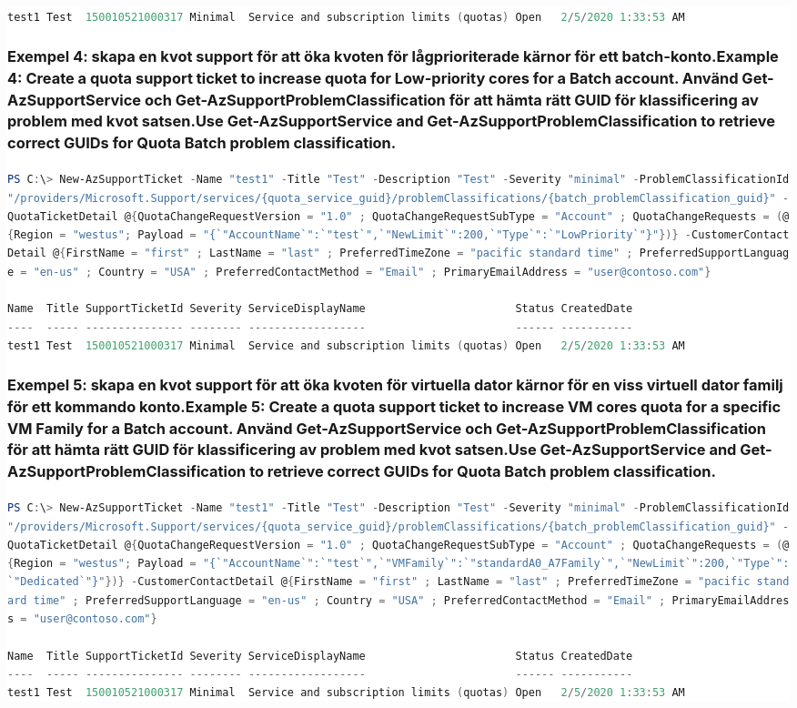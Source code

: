 ```powershell
test1 Test  150010521000317 Minimal  Service and subscription limits (quotas) Open   2/5/2020 1:33:53 AM
```

### <span data-ttu-id="4dd97-132">Exempel 4: skapa en kvot support för att öka kvoten för lågprioriterade kärnor för ett batch-konto.</span><span class="sxs-lookup"><span data-stu-id="4dd97-132">Example 4: Create a quota support ticket to increase quota for Low-priority cores for a Batch account.</span></span> <span data-ttu-id="4dd97-133">Använd Get-AzSupportService och Get-AzSupportProblemClassification för att hämta rätt GUID för klassificering av problem med kvot satsen.</span><span class="sxs-lookup"><span data-stu-id="4dd97-133">Use Get-AzSupportService and Get-AzSupportProblemClassification to retrieve correct GUIDs for Quota Batch problem classification.</span></span>
```powershell
PS C:\> New-AzSupportTicket -Name "test1" -Title "Test" -Description "Test" -Severity "minimal" -ProblemClassificationId "/providers/Microsoft.Support/services/{quota_service_guid}/problemClassifications/{batch_problemClassification_guid}" -QuotaTicketDetail @{QuotaChangeRequestVersion = "1.0" ; QuotaChangeRequestSubType = "Account" ; QuotaChangeRequests = (@{Region = "westus"; Payload = "{`"AccountName`":`"test`",`"NewLimit`":200,`"Type`":`"LowPriority`"}"})} -CustomerContactDetail @{FirstName = "first" ; LastName = "last" ; PreferredTimeZone = "pacific standard time" ; PreferredSupportLanguage = "en-us" ; Country = "USA" ; PreferredContactMethod = "Email" ; PrimaryEmailAddress = "user@contoso.com"}

Name  Title SupportTicketId Severity ServiceDisplayName                       Status CreatedDate
----  ----- --------------- -------- ------------------                       ------ -----------
test1 Test  150010521000317 Minimal  Service and subscription limits (quotas) Open   2/5/2020 1:33:53 AM
```

### <span data-ttu-id="4dd97-134">Exempel 5: skapa en kvot support för att öka kvoten för virtuella dator kärnor för en viss virtuell dator familj för ett kommando konto.</span><span class="sxs-lookup"><span data-stu-id="4dd97-134">Example 5: Create a quota support ticket to increase VM cores quota for a specific VM Family for a Batch account.</span></span> <span data-ttu-id="4dd97-135">Använd Get-AzSupportService och Get-AzSupportProblemClassification för att hämta rätt GUID för klassificering av problem med kvot satsen.</span><span class="sxs-lookup"><span data-stu-id="4dd97-135">Use Get-AzSupportService and Get-AzSupportProblemClassification to retrieve correct GUIDs for Quota Batch problem classification.</span></span>
```powershell
PS C:\> New-AzSupportTicket -Name "test1" -Title "Test" -Description "Test" -Severity "minimal" -ProblemClassificationId "/providers/Microsoft.Support/services/{quota_service_guid}/problemClassifications/{batch_problemClassification_guid}" -QuotaTicketDetail @{QuotaChangeRequestVersion = "1.0" ; QuotaChangeRequestSubType = "Account" ; QuotaChangeRequests = (@{Region = "westus"; Payload = "{`"AccountName`":`"test`",`"VMFamily`":`"standardA0_A7Family`",`"NewLimit`":200,`"Type`":`"Dedicated`"}"})} -CustomerContactDetail @{FirstName = "first" ; LastName = "last" ; PreferredTimeZone = "pacific standard time" ; PreferredSupportLanguage = "en-us" ; Country = "USA" ; PreferredContactMethod = "Email" ; PrimaryEmailAddress = "user@contoso.com"}

Name  Title SupportTicketId Severity ServiceDisplayName                       Status CreatedDate
----  ----- --------------- -------- ------------------                       ------ -----------
test1 Test  150010521000317 Minimal  Service and subscription limits (quotas) Open   2/5/2020 1:33:53 AM
```
